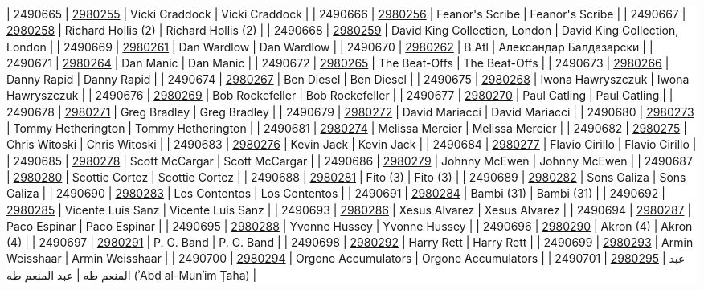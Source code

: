| 2490665 | [2980255](https://www.discogs.com/artist/2980255) | Vicki Craddock | Vicki Craddock |
| 2490666 | [2980256](https://www.discogs.com/artist/2980256) | Feanor's Scribe | Feanor's Scribe |
| 2490667 | [2980258](https://www.discogs.com/artist/2980258) | Richard Hollis (2) | Richard Hollis (2) |
| 2490668 | [2980259](https://www.discogs.com/artist/2980259) | David King Collection, London | David King Collection, London |
| 2490669 | [2980261](https://www.discogs.com/artist/2980261) | Dan Wardlow | Dan Wardlow |
| 2490670 | [2980262](https://www.discogs.com/artist/2980262) | B.Atl | Александар Балдазарски |
| 2490671 | [2980264](https://www.discogs.com/artist/2980264) | Dan Manic | Dan Manic |
| 2490672 | [2980265](https://www.discogs.com/artist/2980265) | The Beat-Offs | The Beat-Offs |
| 2490673 | [2980266](https://www.discogs.com/artist/2980266) | Danny Rapid | Danny Rapid |
| 2490674 | [2980267](https://www.discogs.com/artist/2980267) | Ben Diesel | Ben Diesel |
| 2490675 | [2980268](https://www.discogs.com/artist/2980268) | Iwona Hawryszczuk | Iwona Hawryszczuk |
| 2490676 | [2980269](https://www.discogs.com/artist/2980269) | Bob Rockefeller | Bob Rockefeller |
| 2490677 | [2980270](https://www.discogs.com/artist/2980270) | Paul Catling | Paul Catling |
| 2490678 | [2980271](https://www.discogs.com/artist/2980271) | Greg Bradley | Greg Bradley |
| 2490679 | [2980272](https://www.discogs.com/artist/2980272) | David Mariacci | David Mariacci |
| 2490680 | [2980273](https://www.discogs.com/artist/2980273) | Tommy Hetherington | Tommy Hetherington |
| 2490681 | [2980274](https://www.discogs.com/artist/2980274) | Melissa Mercier | Melissa Mercier |
| 2490682 | [2980275](https://www.discogs.com/artist/2980275) | Chris Witoski | Chris Witoski |
| 2490683 | [2980276](https://www.discogs.com/artist/2980276) | Kevin Jack | Kevin Jack |
| 2490684 | [2980277](https://www.discogs.com/artist/2980277) | Flavio Cirillo | Flavio Cirillo |
| 2490685 | [2980278](https://www.discogs.com/artist/2980278) | Scott McCargar | Scott McCargar |
| 2490686 | [2980279](https://www.discogs.com/artist/2980279) | Johnny McEwen | Johnny McEwen |
| 2490687 | [2980280](https://www.discogs.com/artist/2980280) | Scottie Cortez | Scottie Cortez |
| 2490688 | [2980281](https://www.discogs.com/artist/2980281) | Fito (3) | Fito (3) |
| 2490689 | [2980282](https://www.discogs.com/artist/2980282) | Sons Galiza | Sons Galiza |
| 2490690 | [2980283](https://www.discogs.com/artist/2980283) | Los Contentos | Los Contentos |
| 2490691 | [2980284](https://www.discogs.com/artist/2980284) | Bambi (31) | Bambi (31) |
| 2490692 | [2980285](https://www.discogs.com/artist/2980285) | Vicente Luís Sanz | Vicente Luís Sanz |
| 2490693 | [2980286](https://www.discogs.com/artist/2980286) | Xesus Alvarez | Xesus Alvarez |
| 2490694 | [2980287](https://www.discogs.com/artist/2980287) | Paco Espinar | Paco Espinar |
| 2490695 | [2980288](https://www.discogs.com/artist/2980288) | Yvonne Hussey | Yvonne Hussey |
| 2490696 | [2980290](https://www.discogs.com/artist/2980290) | Akron (4) | Akron (4) |
| 2490697 | [2980291](https://www.discogs.com/artist/2980291) | P. G. Band | P. G. Band |
| 2490698 | [2980292](https://www.discogs.com/artist/2980292) | Harry Rett | Harry Rett |
| 2490699 | [2980293](https://www.discogs.com/artist/2980293) | Armin Weisshaar | Armin Weisshaar |
| 2490700 | [2980294](https://www.discogs.com/artist/2980294) | Orgone Accumulators | Orgone Accumulators |
| 2490701 | [2980295](https://www.discogs.com/artist/2980295) | عبد المنعم طه | عبد المنعم طه (ʾAbd al-Munʾim Ṭaha) |